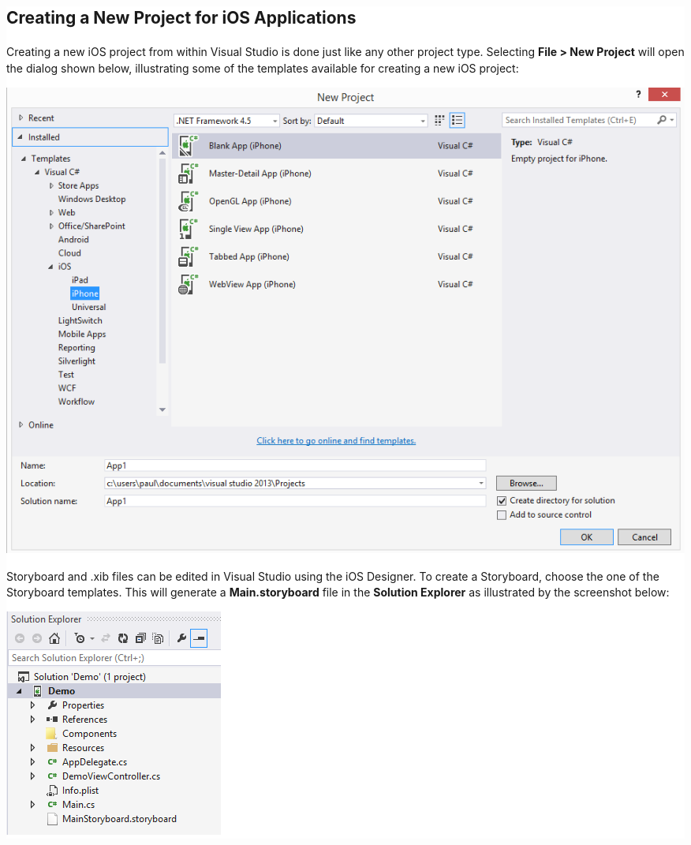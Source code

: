 

## Creating a New Project for iOS Applications

Creating a new iOS project from within Visual Studio is done just like any other project type. Selecting **File > New Project** will open the dialog shown below, illustrating some of the templates available for creating a new iOS project:


![](introduction-to-xamarin-ios-for-visual-studio-images/newproject.png "Creating a New Project")

Storyboard and .xib files can be edited in Visual Studio using the iOS Designer. To create a Storyboard, choose the one of the Storyboard templates. This will generate a **Main.storyboard** file in the **Solution Explorer** as illustrated by the screenshot below:

![](introduction-to-xamarin-ios-for-visual-studio-images/solution-explorer-new.png "The Main.storyboard file in the Solution Explorer")
